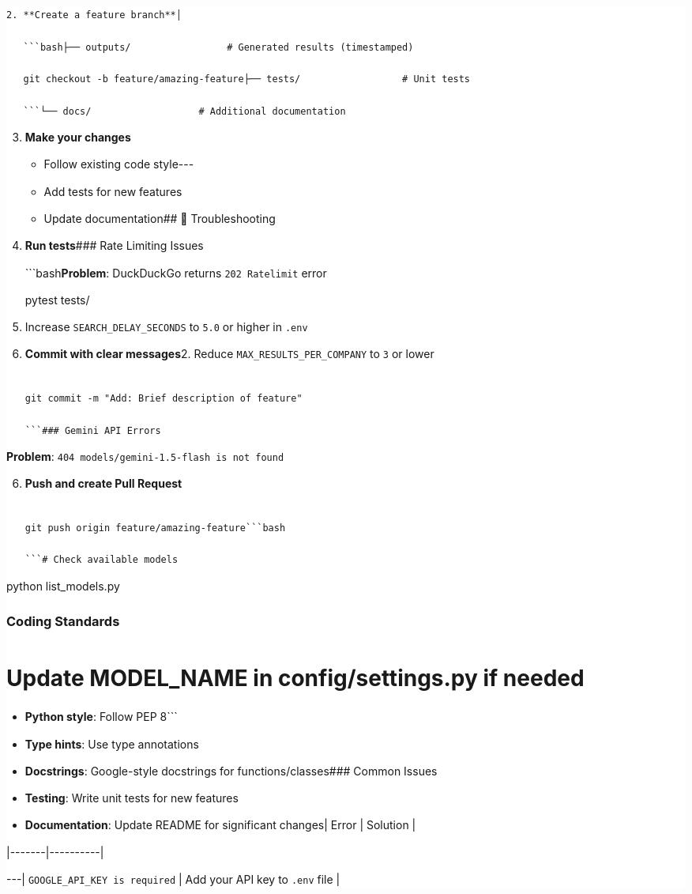 ```
2. **Create a feature branch**│

   ```bash├── outputs/                 # Generated results (timestamped)

   git checkout -b feature/amazing-feature├── tests/                  # Unit tests

   ```└── docs/                   # Additional documentation

```

3. **Make your changes**

   - Follow existing code style---

   - Add tests for new features

   - Update documentation## 🔧 Troubleshooting



4. **Run tests**### Rate Limiting Issues

   ```bash**Problem**: DuckDuckGo returns `202 Ratelimit` error

   pytest tests/

   ```**Solutions**:

1. Increase `SEARCH_DELAY_SECONDS` to `5.0` or higher in `.env`

5. **Commit with clear messages**2. Reduce `MAX_RESULTS_PER_COMPANY` to `3` or lower

   ```bash3. Wait 5-10 minutes between runs

   git commit -m "Add: Brief description of feature"

   ```### Gemini API Errors

**Problem**: `404 models/gemini-1.5-flash is not found`

6. **Push and create Pull Request**

   ```bash**Solution**:

   git push origin feature/amazing-feature```bash

   ```# Check available models

python list_models.py

### Coding Standards

# Update MODEL_NAME in config/settings.py if needed

- **Python style**: Follow PEP 8```

- **Type hints**: Use type annotations

- **Docstrings**: Google-style docstrings for functions/classes### Common Issues

- **Testing**: Write unit tests for new features

- **Documentation**: Update README for significant changes| Error | Solution |

|-------|----------|

---| `GOOGLE_API_KEY is required` | Add your API key to `.env` file |

   ```